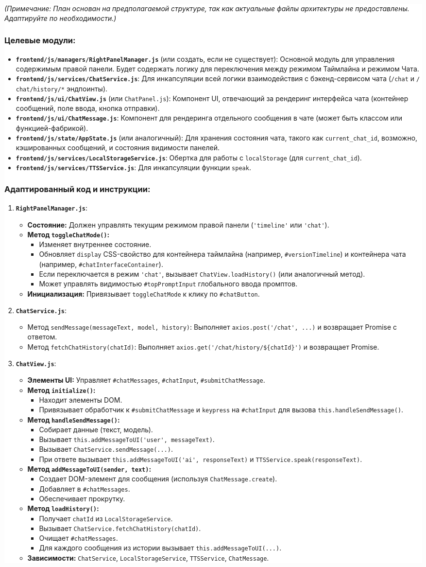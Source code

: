 *(Примечание: План основан на предполагаемой структуре, так как актуальные файлы архитектуры не предоставлены. Адаптируйте по необходимости.)*

### Целевые модули:

*   **`frontend/js/managers/RightPanelManager.js`** (или создать, если не существует): Основной модуль для управления содержимым правой панели. Будет содержать логику для переключения между режимом Таймлайна и режимом Чата.
*   **`frontend/js/services/ChatService.js`**: Для инкапсуляции всей логики взаимодействия с бэкенд-сервисом чата (`/chat` и `/chat/history/*` эндпоинты).
*   **`frontend/js/ui/ChatView.js`** (или `ChatPanel.js`): Компонент UI, отвечающий за рендеринг интерфейса чата (контейнер сообщений, поле ввода, кнопка отправки).
*   **`frontend/js/ui/ChatMessage.js`**: Компонент для рендеринга отдельного сообщения в чате (может быть классом или функцией-фабрикой).
*   **`frontend/js/state/AppState.js`** (или аналогичный): Для хранения состояния чата, такого как `current_chat_id`, возможно, кэшированных сообщений, и состояния видимости панелей.
*   **`frontend/js/services/LocalStorageService.js`**: Обертка для работы с `localStorage` (для `current_chat_id`).
*   **`frontend/js/services/TTSService.js`**: Для инкапсуляции функции `speak`.

### Адаптированный код и инструкции:

1.  **`RightPanelManager.js`**:
    *   **Состояние:** Должен управлять текущим режимом правой панели (`'timeline'` или `'chat'`).
    *   **Метод `toggleChatMode()`:**
        *   Изменяет внутреннее состояние.
        *   Обновляет `display` CSS-свойство для контейнера таймлайна (например, `#versionTimeline`) и контейнера чата (например, `#chatInterfaceContainer`).
        *   Если переключается в режим `'chat'`, вызывает `ChatView.loadHistory()` (или аналогичный метод).
        *   Может управлять видимостью `#topPromptInput` глобального ввода промптов.
    *   **Инициализация:** Привязывает `toggleChatMode` к клику по `#chatButton`.

2.  **`ChatService.js`**:
    *   Метод `sendMessage(messageText, model, history)`: Выполняет `axios.post('/chat', ...)` и возвращает Promise с ответом.
    *   Метод `fetchChatHistory(chatId)`: Выполняет `axios.get('/chat/history/${chatId}')` и возвращает Promise.

3.  **`ChatView.js`**:
    *   **Элементы UI:** Управляет `#chatMessages`, `#chatInput`, `#submitChatMessage`.
    *   **Метод `initialize()`:**
        *   Находит элементы DOM.
        *   Привязывает обработчик к `#submitChatMessage` и `keypress` на `#chatInput` для вызова `this.handleSendMessage()`.
    *   **Метод `handleSendMessage()`:**
        *   Собирает данные (текст, модель).
        *   Вызывает `this.addMessageToUI('user', messageText)`.
        *   Вызывает `ChatService.sendMessage(...)`.
        *   При ответе вызывает `this.addMessageToUI('ai', responseText)` и `TTSService.speak(responseText)`.
    *   **Метод `addMessageToUI(sender, text)`:**
        *   Создает DOM-элемент для сообщения (используя `ChatMessage.create`).
        *   Добавляет в `#chatMessages`.
        *   Обеспечивает прокрутку.
    *   **Метод `loadHistory()`:**
        *   Получает `chatId` из `LocalStorageService`.
        *   Вызывает `ChatService.fetchChatHistory(chatId)`.
        *   Очищает `#chatMessages`.
        *   Для каждого сообщения из истории вызывает `this.addMessageToUI(...)`.
    *   **Зависимости:** `ChatService`, `LocalStorageService`, `TTSService`, `ChatMessage`.
